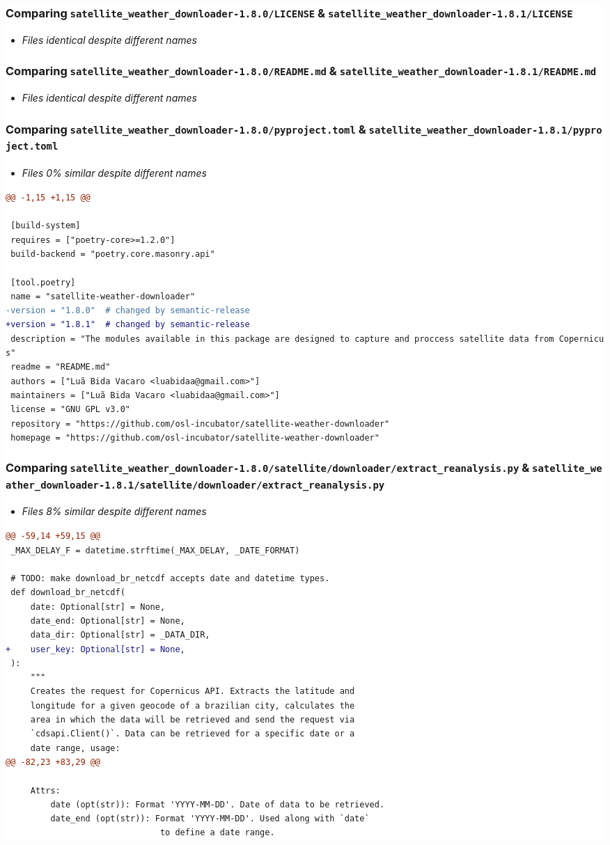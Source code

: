 ### Comparing `satellite_weather_downloader-1.8.0/LICENSE` & `satellite_weather_downloader-1.8.1/LICENSE`

 * *Files identical despite different names*

### Comparing `satellite_weather_downloader-1.8.0/README.md` & `satellite_weather_downloader-1.8.1/README.md`

 * *Files identical despite different names*

### Comparing `satellite_weather_downloader-1.8.0/pyproject.toml` & `satellite_weather_downloader-1.8.1/pyproject.toml`

 * *Files 0% similar despite different names*

```diff
@@ -1,15 +1,15 @@
 
 [build-system]
 requires = ["poetry-core>=1.2.0"]
 build-backend = "poetry.core.masonry.api"
 
 [tool.poetry]
 name = "satellite-weather-downloader"
-version = "1.8.0"  # changed by semantic-release
+version = "1.8.1"  # changed by semantic-release
 description = "The modules available in this package are designed to capture and proccess satellite data from Copernicus"
 readme = "README.md"
 authors = ["Luã Bida Vacaro <luabidaa@gmail.com>"]
 maintainers = ["Luã Bida Vacaro <luabidaa@gmail.com>"]
 license = "GNU GPL v3.0"
 repository = "https://github.com/osl-incubator/satellite-weather-downloader"
 homepage = "https://github.com/osl-incubator/satellite-weather-downloader"
```

### Comparing `satellite_weather_downloader-1.8.0/satellite/downloader/extract_reanalysis.py` & `satellite_weather_downloader-1.8.1/satellite/downloader/extract_reanalysis.py`

 * *Files 8% similar despite different names*

```diff
@@ -59,14 +59,15 @@
 _MAX_DELAY_F = datetime.strftime(_MAX_DELAY, _DATE_FORMAT)
 
 # TODO: make download_br_netcdf accepts date and datetime types.
 def download_br_netcdf(
     date: Optional[str] = None,
     date_end: Optional[str] = None,
     data_dir: Optional[str] = _DATA_DIR,
+    user_key: Optional[str] = None,
 ):
     """
     Creates the request for Copernicus API. Extracts the latitude and
     longitude for a given geocode of a brazilian city, calculates the
     area in which the data will be retrieved and send the request via
     `cdsapi.Client()`. Data can be retrieved for a specific date or a
     date range, usage:
@@ -82,23 +83,29 @@
 
     Attrs:
         date (opt(str)): Format 'YYYY-MM-DD'. Date of data to be retrieved.
         date_end (opt(str)): Format 'YYYY-MM-DD'. Used along with `date`
                               to define a date range.
```